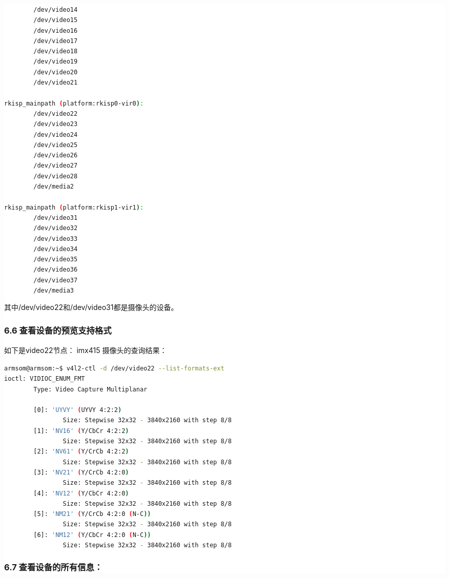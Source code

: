 ```bash
        /dev/video14
        /dev/video15
        /dev/video16
        /dev/video17
        /dev/video18
        /dev/video19
        /dev/video20
        /dev/video21

rkisp_mainpath (platform:rkisp0-vir0):
        /dev/video22
        /dev/video23
        /dev/video24
        /dev/video25
        /dev/video26
        /dev/video27
        /dev/video28
        /dev/media2

rkisp_mainpath (platform:rkisp1-vir1):
        /dev/video31
        /dev/video32
        /dev/video33
        /dev/video34
        /dev/video35
        /dev/video36
        /dev/video37
        /dev/media3
```
其中/dev/video22和/dev/video31都是摄像头的设备。
### 6.6 查看设备的预览支持格式
如下是video22节点： imx415 摄像头的查询结果：

```bash
armsom@armsom:~$ v4l2-ctl -d /dev/video22 --list-formats-ext
ioctl: VIDIOC_ENUM_FMT
        Type: Video Capture Multiplanar

        [0]: 'UYVY' (UYVY 4:2:2)
                Size: Stepwise 32x32 - 3840x2160 with step 8/8
        [1]: 'NV16' (Y/CbCr 4:2:2)
                Size: Stepwise 32x32 - 3840x2160 with step 8/8
        [2]: 'NV61' (Y/CrCb 4:2:2)
                Size: Stepwise 32x32 - 3840x2160 with step 8/8
        [3]: 'NV21' (Y/CrCb 4:2:0)
                Size: Stepwise 32x32 - 3840x2160 with step 8/8
        [4]: 'NV12' (Y/CbCr 4:2:0)
                Size: Stepwise 32x32 - 3840x2160 with step 8/8
        [5]: 'NM21' (Y/CrCb 4:2:0 (N-C))
                Size: Stepwise 32x32 - 3840x2160 with step 8/8
        [6]: 'NM12' (Y/CbCr 4:2:0 (N-C))
                Size: Stepwise 32x32 - 3840x2160 with step 8/8
```
### 6.7 查看设备的所有信息：
